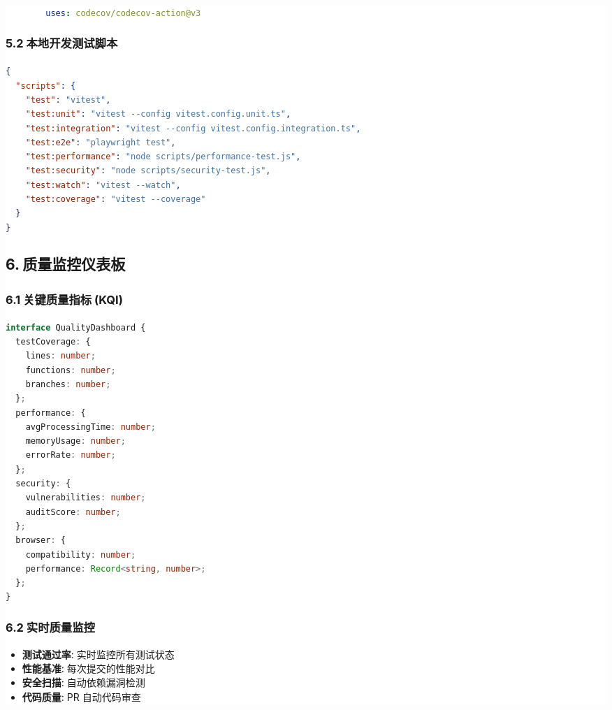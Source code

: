 ```yaml
        uses: codecov/codecov-action@v3
```

### 5.2 本地开发测试脚本
```json
{
  "scripts": {
    "test": "vitest",
    "test:unit": "vitest --config vitest.config.unit.ts",
    "test:integration": "vitest --config vitest.config.integration.ts",
    "test:e2e": "playwright test",
    "test:performance": "node scripts/performance-test.js",
    "test:security": "node scripts/security-test.js",
    "test:watch": "vitest --watch",
    "test:coverage": "vitest --coverage"
  }
}
```

## 6. 质量监控仪表板

### 6.1 关键质量指标 (KQI)
```typescript
interface QualityDashboard {
  testCoverage: {
    lines: number;
    functions: number;
    branches: number;
  };
  performance: {
    avgProcessingTime: number;
    memoryUsage: number;
    errorRate: number;
  };
  security: {
    vulnerabilities: number;
    auditScore: number;
  };
  browser: {
    compatibility: number;
    performance: Record<string, number>;
  };
}
```

### 6.2 实时质量监控
- **测试通过率**: 实时监控所有测试状态
- **性能基准**: 每次提交的性能对比
- **安全扫描**: 自动依赖漏洞检测
- **代码质量**: PR 自动代码审查
